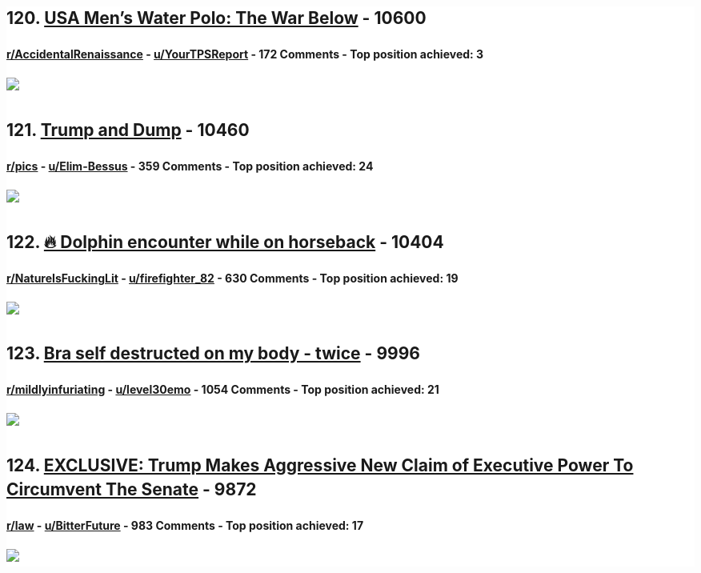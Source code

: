 ## 120. [USA Men’s Water Polo: The War Below](http://reddit.com/r/AccidentalRenaissance/comments/1j6jec1/usa_mens_water_polo_the_war_below/) - 10600
#### [r/AccidentalRenaissance](http://reddit.com/r/AccidentalRenaissance) - [u/YourTPSReport](http://reddit.com/u/YourTPSReport) - 172 Comments - Top position achieved: 3

<a href="https://i.redd.it/rsdobtz6hhne1.jpeg"><img src="https://b.thumbs.redditmedia.com/Zq9vi_RRuNA87u0ZBUbmYiodEmrAWtmiodjuBWCilBI.jpg"></img></a>

## 121. [Trump and Dump](http://reddit.com/r/pics/comments/1j6ic6f/trump_and_dump/) - 10460
#### [r/pics](http://reddit.com/r/pics) - [u/Elim-Bessus](http://reddit.com/u/Elim-Bessus) - 359 Comments - Top position achieved: 24

<a href="https://i.redd.it/9tgl92ps7hne1.jpeg"><img src="https://b.thumbs.redditmedia.com/NzwduuPAO8qGh1-wUs11XUgAxtDeYpVFv0euyHdiNXM.jpg"></img></a>

## 122. [🔥 Dolphin encounter while on horseback](http://reddit.com/r/NatureIsFuckingLit/comments/1j6vwe4/dolphin_encounter_while_on_horseback/) - 10404
#### [r/NatureIsFuckingLit](http://reddit.com/r/NatureIsFuckingLit) - [u/firefighter_82](http://reddit.com/u/firefighter_82) - 630 Comments - Top position achieved: 19

<a href="https://v.redd.it/c61wpbd8ckne1"><img src="https://external-preview.redd.it/dmcxanR6YThja25lMW9bY9yG1KJEFfchAggWeS5dmIpEdXYHflpnaKcg_6j5.png?width=140&amp;height=140&amp;crop=140:140,smart&amp;format=jpg&amp;v=enabled&amp;lthumb=true&amp;s=48d6702ca021b35d09289cda45d6da1de116bc2a"></img></a>

## 123. [Bra self destructed on my body - twice](http://reddit.com/r/mildlyinfuriating/comments/1j6pb12/bra_self_destructed_on_my_body_twice/) - 9996
#### [r/mildlyinfuriating](http://reddit.com/r/mildlyinfuriating) - [u/level30emo](http://reddit.com/u/level30emo) - 1054 Comments - Top position achieved: 21

<a href="https://i.redd.it/c2ru7jmnsine1.jpeg"><img src="https://a.thumbs.redditmedia.com/PBIxmliUvHtLeZAV4kRrdj_D8fwQxq8E7mD9NqfEZU8.jpg"></img></a>

## 124. [EXCLUSIVE: Trump Makes Aggressive New Claim of Executive Power To Circumvent The Senate](http://reddit.com/r/law/comments/1j66m89/exclusive_trump_makes_aggressive_new_claim_of/) - 9872
#### [r/law](http://reddit.com/r/law) - [u/BitterFuture](http://reddit.com/u/BitterFuture) - 983 Comments - Top position achieved: 17

<a href="https://talkingpointsmemo.com/news/exclusive-trump-makes-aggressive-new-claim-of-executive-power-to-circumvent-the-senate"><img src="https://b.thumbs.redditmedia.com/yVIlQXibJS7xzvQo30oRZ5GtOgNQSoEErjBqbIe8HtQ.jpg"></img></a>

